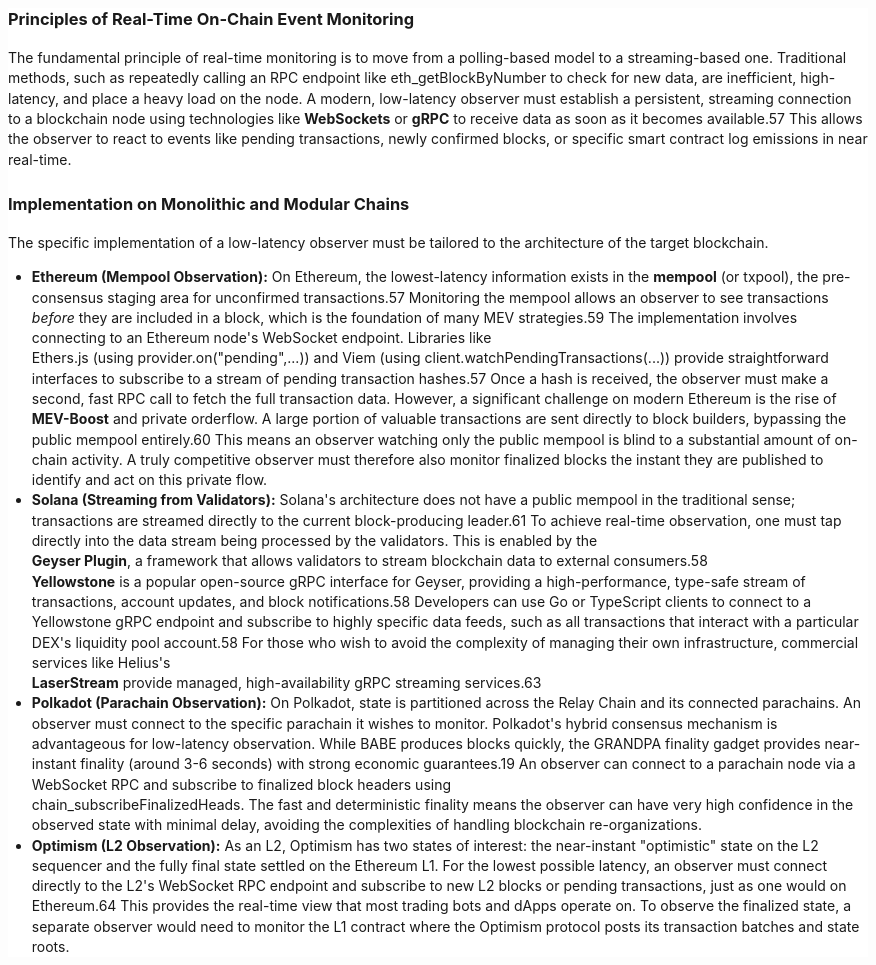### **Principles of Real-Time On-Chain Event Monitoring**

The fundamental principle of real-time monitoring is to move from a polling-based model to a streaming-based one. Traditional methods, such as repeatedly calling an RPC endpoint like eth\_getBlockByNumber to check for new data, are inefficient, high-latency, and place a heavy load on the node. A modern, low-latency observer must establish a persistent, streaming connection to a blockchain node using technologies like **WebSockets** or **gRPC** to receive data as soon as it becomes available.57 This allows the observer to react to events like pending transactions, newly confirmed blocks, or specific smart contract log emissions in near real-time.

### **Implementation on Monolithic and Modular Chains**

The specific implementation of a low-latency observer must be tailored to the architecture of the target blockchain.

* **Ethereum (Mempool Observation):** On Ethereum, the lowest-latency information exists in the **mempool** (or txpool), the pre-consensus staging area for unconfirmed transactions.57 Monitoring the mempool allows an observer to see transactions  
  *before* they are included in a block, which is the foundation of many MEV strategies.59 The implementation involves connecting to an Ethereum node's WebSocket endpoint. Libraries like  
  Ethers.js (using provider.on("pending",...)) and Viem (using client.watchPendingTransactions(...)) provide straightforward interfaces to subscribe to a stream of pending transaction hashes.57 Once a hash is received, the observer must make a second, fast RPC call to fetch the full transaction data. However, a significant challenge on modern Ethereum is the rise of  
  **MEV-Boost** and private orderflow. A large portion of valuable transactions are sent directly to block builders, bypassing the public mempool entirely.60 This means an observer watching only the public mempool is blind to a substantial amount of on-chain activity. A truly competitive observer must therefore also monitor finalized blocks the instant they are published to identify and act on this private flow.  
* **Solana (Streaming from Validators):** Solana's architecture does not have a public mempool in the traditional sense; transactions are streamed directly to the current block-producing leader.61 To achieve real-time observation, one must tap directly into the data stream being processed by the validators. This is enabled by the  
  **Geyser Plugin**, a framework that allows validators to stream blockchain data to external consumers.58  
  **Yellowstone** is a popular open-source gRPC interface for Geyser, providing a high-performance, type-safe stream of transactions, account updates, and block notifications.58 Developers can use Go or TypeScript clients to connect to a Yellowstone gRPC endpoint and subscribe to highly specific data feeds, such as all transactions that interact with a particular DEX's liquidity pool account.58 For those who wish to avoid the complexity of managing their own infrastructure, commercial services like Helius's  
  **LaserStream** provide managed, high-availability gRPC streaming services.63  
* **Polkadot (Parachain Observation):** On Polkadot, state is partitioned across the Relay Chain and its connected parachains. An observer must connect to the specific parachain it wishes to monitor. Polkadot's hybrid consensus mechanism is advantageous for low-latency observation. While BABE produces blocks quickly, the GRANDPA finality gadget provides near-instant finality (around 3-6 seconds) with strong economic guarantees.19 An observer can connect to a parachain node via a WebSocket RPC and subscribe to finalized block headers using  
  chain\_subscribeFinalizedHeads. The fast and deterministic finality means the observer can have very high confidence in the observed state with minimal delay, avoiding the complexities of handling blockchain re-organizations.  
* **Optimism (L2 Observation):** As an L2, Optimism has two states of interest: the near-instant "optimistic" state on the L2 sequencer and the fully final state settled on the Ethereum L1. For the lowest possible latency, an observer must connect directly to the L2's WebSocket RPC endpoint and subscribe to new L2 blocks or pending transactions, just as one would on Ethereum.64 This provides the real-time view that most trading bots and dApps operate on. To observe the finalized state, a separate observer would need to monitor the L1 contract where the Optimism protocol posts its transaction batches and state roots.
